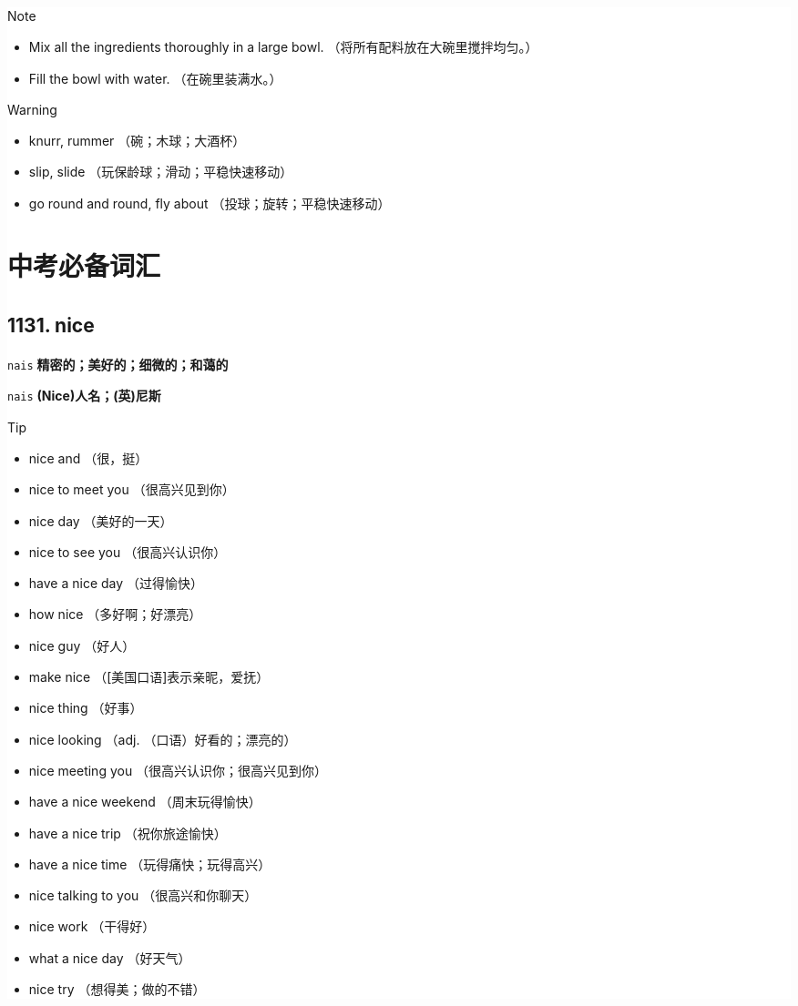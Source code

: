 > [!NOTE]
>
> - Mix all the ingredients thoroughly in a large bowl. （将所有配料放在大碗里搅拌均匀。）
>
> - Fill the bowl with water. （在碗里装满水。）
>

> [!WARNING]
>
> - knurr, rummer （碗；木球；大酒杯）
>
> - slip, slide （玩保龄球；滑动；平稳快速移动）
>
> - go round and round, fly about （投球；旋转；平稳快速移动）
>

# 中考必备词汇

## 1131. nice

`nais`  **精密的；美好的；细微的；和蔼的**

`nais`  **(Nice)人名；(英)尼斯**

> [!TIP]
>
> - nice and （很，挺）
>
> - nice to meet you （很高兴见到你）
>
> - nice day （美好的一天）
>
> - nice to see you （很高兴认识你）
>
> - have a nice day （过得愉快）
>
> - how nice （多好啊；好漂亮）
>
> - nice guy （好人）
>
> - make nice （[美国口语]表示亲昵，爱抚）
>
> - nice thing （好事）
>
> - nice looking （adj. （口语）好看的；漂亮的）
>
> - nice meeting you （很高兴认识你；很高兴见到你）
>
> - have a nice weekend （周末玩得愉快）
>
> - have a nice trip （祝你旅途愉快）
>
> - have a nice time （玩得痛快；玩得高兴）
>
> - nice talking to you （很高兴和你聊天）
>
> - nice work （干得好）
>
> - what a nice day （好天气）
>
> - nice try （想得美；做的不错）
>
